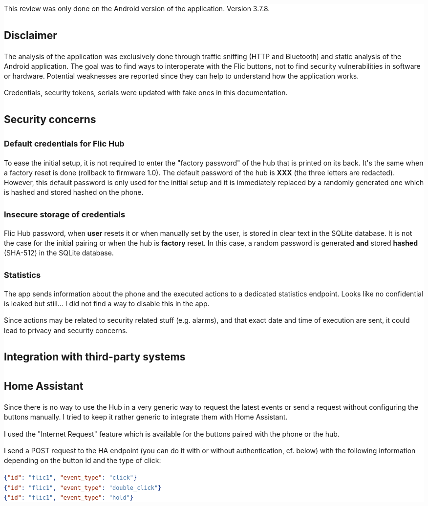 This review was only done on the Android version of the application. Version 3.7.8.

## Disclaimer
The analysis of the application was exclusively done through traffic sniffing (HTTP and Bluetooth) and static analysis of the Android application. The goal was to find ways to interoperate with the Flic buttons, not to find security vulnerabilities in software or hardware. Potential weaknesses are reported since they can help to understand how the application works.

Credentials, security tokens, serials were updated with fake ones in this documentation.

## Security concerns

### Default credentials for Flic Hub
To ease the initial setup, it is not required to enter the "factory password" of the hub that is printed on its back. It's the same when a factory reset is done (rollback to firmware 1.0). The default password of the hub is **XXX** (the three letters are redacted). However, this default password is only used for the initial setup and it is immediately replaced by a randomly generated one which is hashed and stored hashed on the phone.

### Insecure storage of credentials
Flic Hub password, when **user** resets it or when manually set by the user, is stored in clear text in the SQLite database. It is not the case for the initial pairing or when the hub is **factory** reset. In this case, a random password is generated **and** stored **hashed** (SHA-512) in the SQLite database.

### Statistics
The app sends information about the phone and the executed actions to a dedicated statistics endpoint. Looks like no confidential is leaked but still... I did not find a way to disable this in the app.

Since actions may be related to security related stuff (e.g. alarms), and that exact date and time of execution are sent, it could lead to privacy and security concerns.

## Integration with third-party systems
## Home Assistant
Since there is no way to use the Hub in a very generic way to request the latest events or send a request without configuring the buttons manually. I tried to keep it rather generic to integrate them with Home Assistant.

I used the "Internet Request" feature which is available for the buttons paired with the phone or the hub. 

I send a POST request to the HA endpoint (you can do it with or without authentication, cf. below) with the following information depending on the button id and the type of click:

```json
{"id": "flic1", "event_type": "click"}
{"id": "flic1", "event_type": "double_click"}
{"id": "flic1", "event_type": "hold"}
```
